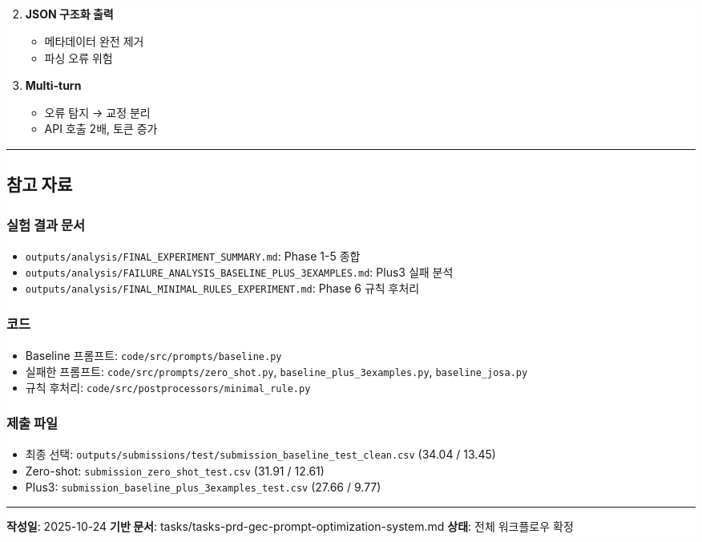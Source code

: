 2. **JSON 구조화 출력**
   - 메타데이터 완전 제거
   - 파싱 오류 위험

3. **Multi-turn**
   - 오류 탐지 → 교정 분리
   - API 호출 2배, 토큰 증가

---

## 참고 자료

### 실험 결과 문서
- `outputs/analysis/FINAL_EXPERIMENT_SUMMARY.md`: Phase 1-5 종합
- `outputs/analysis/FAILURE_ANALYSIS_BASELINE_PLUS_3EXAMPLES.md`: Plus3 실패 분석
- `outputs/analysis/FINAL_MINIMAL_RULES_EXPERIMENT.md`: Phase 6 규칙 후처리

### 코드
- Baseline 프롬프트: `code/src/prompts/baseline.py`
- 실패한 프롬프트: `code/src/prompts/zero_shot.py`, `baseline_plus_3examples.py`, `baseline_josa.py`
- 규칙 후처리: `code/src/postprocessors/minimal_rule.py`

### 제출 파일
- 최종 선택: `outputs/submissions/test/submission_baseline_test_clean.csv` (34.04 / 13.45)
- Zero-shot: `submission_zero_shot_test.csv` (31.91 / 12.61)
- Plus3: `submission_baseline_plus_3examples_test.csv` (27.66 / 9.77)

---

**작성일**: 2025-10-24
**기반 문서**: tasks/tasks-prd-gec-prompt-optimization-system.md
**상태**: 전체 워크플로우 확정
